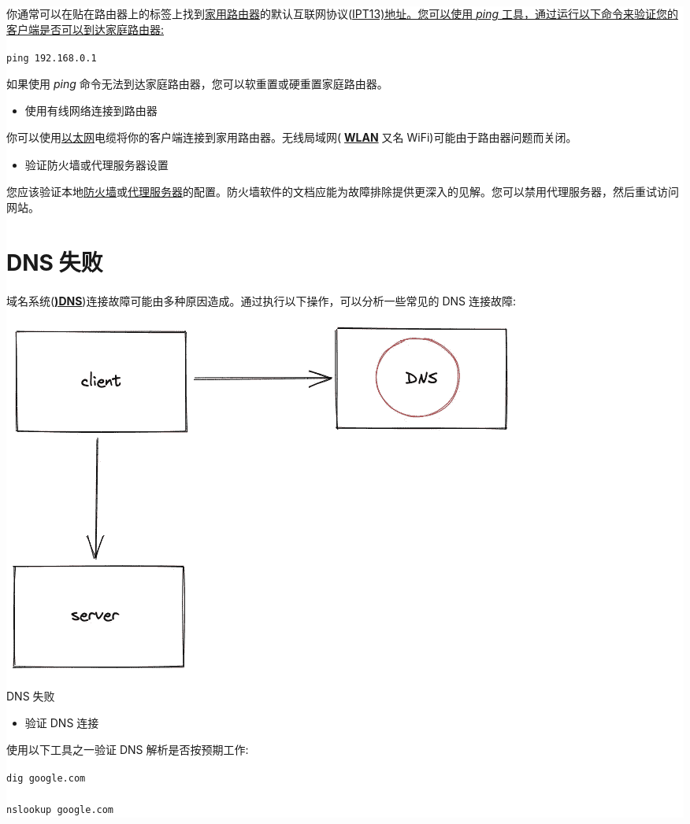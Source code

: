你通常可以在贴在路由器上的标签上找到[家用路由器](https://en.wikipedia.org/wiki/Router_(computing))的默认互联网协议([IPT13)地址。您可以使用 *ping* 工具，通过运行以下命令来验证您的客户端是否可以到达家庭路由器:](https://en.wikipedia.org/wiki/IP_address)

```
ping 192.168.0.1
```

如果使用 *ping* 命令无法到达家庭路由器，您可以软重置或硬重置家庭路由器。

*   使用有线网络连接到路由器

你可以使用[以太网](https://en.wikipedia.org/wiki/Ethernet)电缆将你的客户端连接到家用路由器。无线局域网( [**WLAN**](https://en.wikipedia.org/wiki/Wireless_LAN) 又名 WiFi)可能由于路由器问题而关闭。

*   验证防火墙或代理服务器设置

您应该验证本地[防火墙](https://en.wikipedia.org/wiki/Firewall_(computing))或[代理服务器](https://en.wikipedia.org/wiki/Proxy_server)的配置。防火墙软件的文档应能为故障排除提供更深入的见解。您可以禁用代理服务器，然后重试访问网站。

# DNS 失败

域名系统([**)DNS**](https://en.wikipedia.org/wiki/Domain_Name_System))连接故障可能由多种原因造成。通过执行以下操作，可以分析一些常见的 DNS 连接故障:

![](img/6d3a380c67084fa4db3bad568a760b0e.png)

DNS 失败

*   验证 DNS 连接

使用以下工具之一验证 DNS 解析是否按预期工作:

```
dig google.com

nslookup google.com
```
